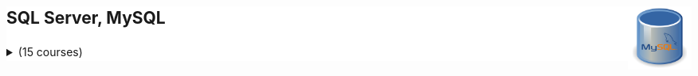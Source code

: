 <a href="/eLearning-Platform-Resources/freecodecamp-courses.md"><img align="right" width="80" src="/logos/mysql-database.png"></img></a>

## SQL Server, MySQL

<details><summary>(15 courses)</summary></details>
